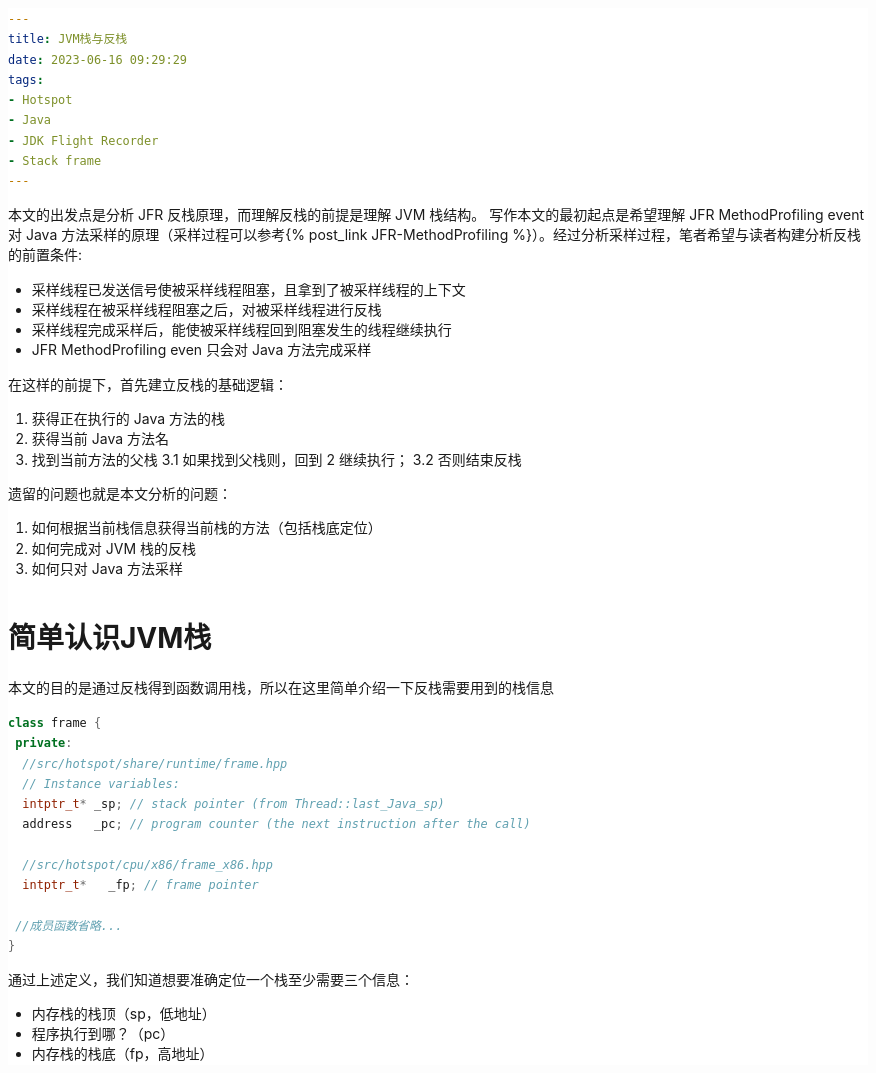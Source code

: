 ```yaml
---
title: JVM栈与反栈
date: 2023-06-16 09:29:29
tags:
- Hotspot
- Java
- JDK Flight Recorder
- Stack frame
---
```


本文的出发点是分析 JFR 反栈原理，而理解反栈的前提是理解 JVM 栈结构。
写作本文的最初起点是希望理解 JFR MethodProfiling event 对 Java 方法采样的原理（采样过程可以参考{% post_link JFR-MethodProfiling %}）。经过分析采样过程，笔者希望与读者构建分析反栈的前置条件:

- 采样线程已发送信号使被采样线程阻塞，且拿到了被采样线程的上下文
- 采样线程在被采样线程阻塞之后，对被采样线程进行反栈
- 采样线程完成采样后，能使被采样线程回到阻塞发生的线程继续执行
- JFR MethodProfiling even 只会对 Java 方法完成采样

在这样的前提下，首先建立反栈的基础逻辑：

1. 获得正在执行的 Java 方法的栈
2. 获得当前 Java 方法名
3. 找到当前方法的父栈
  3.1 如果找到父栈则，回到 2 继续执行；
  3.2 否则结束反栈

遗留的问题也就是本文分析的问题：

1. 如何根据当前栈信息获得当前栈的方法（包括栈底定位）
2. 如何完成对 JVM 栈的反栈
3. 如何只对 Java 方法采样

# 简单认识JVM栈

本文的目的是通过反栈得到函数调用栈，所以在这里简单介绍一下反栈需要用到的栈信息

```c++
class frame {
 private:
  //src/hotspot/share/runtime/frame.hpp
  // Instance variables:
  intptr_t* _sp; // stack pointer (from Thread::last_Java_sp)
  address   _pc; // program counter (the next instruction after the call)
 
  //src/hotspot/cpu/x86/frame_x86.hpp
  intptr_t*   _fp; // frame pointer
  
 //成员函数省略...
}
```
通过上述定义，我们知道想要准确定位一个栈至少需要三个信息：
- 内存栈的栈顶（sp，低地址）
- 程序执行到哪？（pc）
- 内存栈的栈底（fp，高地址）
